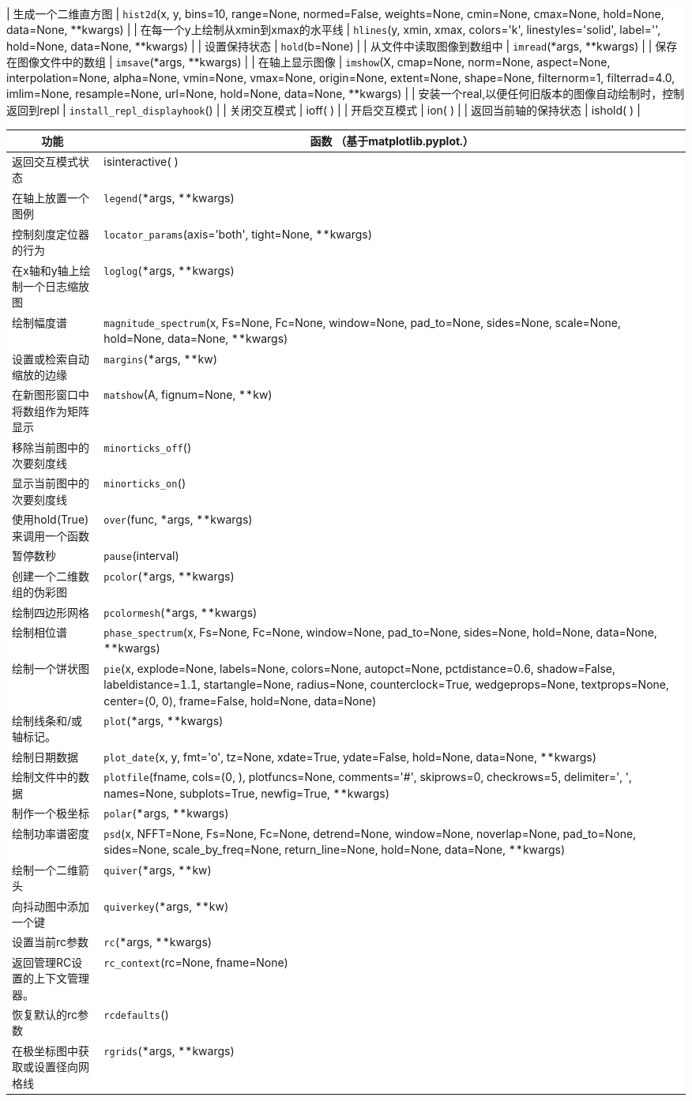 | 生成一个二维直方图                                          | `hist2d`(x, y, bins=10, range=None, normed=False, weights=None, cmin=None, cmax=None, hold=None, data=None, **kwargs) |
| 在每一个y上绘制从xmin到xmax的水平线                         | `hlines`(y, xmin, xmax, colors='k', linestyles='solid', label='', hold=None, data=None, **kwargs) |
| 设置保持状态                                                | `hold`(b=None)                                               |
| 从文件中读取图像到数组中                                    | `imread`(*args, **kwargs)                                    |
| 保存在图像文件中的数组                                      | `imsave`(*args, **kwargs)                                    |
| 在轴上显示图像                                              | `imshow`(X, cmap=None, norm=None, aspect=None, interpolation=None, alpha=None, vmin=None, vmax=None, origin=None, extent=None, shape=None, filternorm=1, filterrad=4.0, imlim=None, resample=None, url=None, hold=None, data=None, **kwargs) |
| 安装一个real,以便任何旧版本的图像自动绘制时，控制返回到repl | `install_repl_displayhook`()                                 |
| 关闭交互模式                                                | ioff( )                                                      |
| 开启交互模式                                                | ion( )                                                       |
| 返回当前轴的保持状态                                        | ishold( )                                                    |

| 功能                                           | 函数  （基于matplotlib.pyplot.）                             |
| ---------------------------------------------- | ------------------------------------------------------------ |
| 返回交互模式状态                               | isinteractive( )                                             |
| 在轴上放置一个图例                             | `legend`(*args, **kwargs)                                    |
| 控制刻度定位器的行为                           | `locator_params`(axis='both', tight=None, **kwargs)          |
| 在x轴和y轴上绘制一个日志缩放图                 | `loglog`(*args, **kwargs)                                    |
| 绘制幅度谱                                     | `magnitude_spectrum`(x, Fs=None, Fc=None, window=None, pad_to=None, sides=None, scale=None, hold=None, data=None, **kwargs) |
| 设置或检索自动缩放的边缘                       | `margins`(*args, **kw)                                       |
| 在新图形窗口中将数组作为矩阵显示               | `matshow`(A, fignum=None, **kw)                              |
| 移除当前图中的次要刻度线                       | `minorticks_off`()                                           |
| 显示当前图中的次要刻度线                       | `minorticks_on`()                                            |
| 使用hold(True)来调用一个函数                   | `over`(func, *args, **kwargs)                                |
| 暂停数秒                                       | `pause`(interval)                                            |
| 创建一个二维数组的伪彩图                       | `pcolor`(*args, **kwargs)                                    |
| 绘制四边形网格                                 | `pcolormesh`(*args, **kwargs)                                |
| 绘制相位谱                                     | `phase_spectrum`(x, Fs=None, Fc=None, window=None, pad_to=None, sides=None, hold=None, data=None, **kwargs) |
| 绘制一个饼状图                                 | `pie`(x, explode=None, labels=None, colors=None, autopct=None, pctdistance=0.6, shadow=False, labeldistance=1.1, startangle=None, radius=None, counterclock=True, wedgeprops=None, textprops=None, center=(0, 0), frame=False, hold=None, data=None) |
| 绘制线条和/或轴标记。                          | `plot`(*args, **kwargs)                                      |
| 绘制日期数据                                   | `plot_date`(x, y, fmt='o', tz=None, xdate=True, ydate=False, hold=None, data=None, **kwargs) |
| 绘制文件中的数据                               | `plotfile`(fname, cols=(0, ), plotfuncs=None, comments='#', skiprows=0, checkrows=5, delimiter=', ', names=None, subplots=True, newfig=True, **kwargs) |
| 制作一个极坐标                                 | `polar`(*args, **kwargs)                                     |
| 绘制功率谱密度                                 | `psd`(x, NFFT=None, Fs=None, Fc=None, detrend=None, window=None, noverlap=None, pad_to=None, sides=None, scale_by_freq=None, return_line=None, hold=None, data=None, **kwargs) |
| 绘制一个二维箭头                               | `quiver`(*args, **kw)                                        |
| 向抖动图中添加一个键                           | `quiverkey`(*args, **kw)                                     |
| 设置当前rc参数                                 | `rc`(*args, **kwargs)                                        |
| 返回管理RC设置的上下文管理器。                 | `rc_context`(rc=None, fname=None)                            |
| 恢复默认的rc参数                               | `rcdefaults`()                                               |
| 在极坐标图中获取或设置径向网格线               | `rgrids`(*args, **kwargs)                                    |
